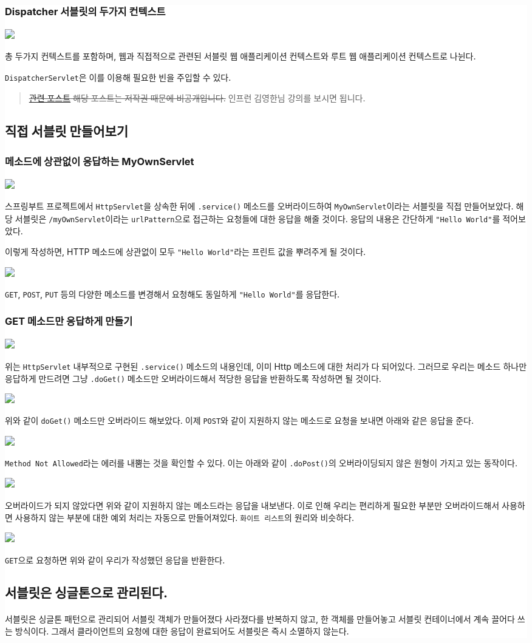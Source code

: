 ### Dispatcher 서블릿의 두가지 컨텍스트
![](https://velog.velcdn.com/images%2Fjakeseo_me%2Fpost%2F9947233d-e59f-47db-9be9-5aeb41b2ddf0%2Fimage.png)

총 두가지 컨텍스트를 포함하며, 웹과 직접적으로 관련된 서블릿 웹 애플리케이션 컨텍스트와 루트 웹 애플리케이션 컨텍스트로 나뉜다.

`DispatcherServlet`은 이를 이용해 필요한 빈을 주입할 수 있다.

> ~~[관련 포스트](https://velog.io/@jakeseo_me/%EC%8A%A4%ED%94%84%EB%A7%81-MVC-1%ED%8E%B8-%EB%B0%B1%EC%97%94%EB%93%9C-%EC%9B%B9-%EA%B0%9C%EB%B0%9C-%ED%95%B5%EC%8B%AC-%EA%B8%B0%EC%88%A0-34-%ED%95%B8%EB%93%A4%EB%9F%AC-%EB%A7%A4%ED%95%91%EA%B3%BC-%ED%95%B8%EB%93%A4%EB%9F%AC-%EC%96%B4%EB%8C%91%ED%84%B0) 해당 포스트는 저작권 때문에 비공개입니다.~~ 인프런 김영한님 강의를 보시면 됩니다.

## 직접 서블릿 만들어보기

### 메소드에 상관없이 응답하는 MyOwnServlet
![](https://velog.velcdn.com/images%2Fjakeseo_me%2Fpost%2Fff8feccc-6f7e-40c2-86c8-e89a39f765b3%2Fimage.png)

스프링부트 프로젝트에서 `HttpServlet`을 상속한 뒤에 `.service()` 메소드를 오버라이드하여 `MyOwnServlet`이라는 서블릿을 직접 만들어보았다. 해당 서블릿은 `/myOwnServlet`이라는 `urlPattern`으로 접근하는 요청들에 대한 응답을 해줄 것이다. 응답의 내용은 간단하게 `"Hello World"`를 적어보았다.

이렇게 작성하면, HTTP 메소드에 상관없이 모두 `"Hello World"`라는 프린트 값을 뿌려주게 될 것이다.

![](https://velog.velcdn.com/images%2Fjakeseo_me%2Fpost%2Ffc554098-aad0-4298-b03c-55743a752eca%2Fimage.png)

`GET`, `POST`, `PUT` 등의 다양한 메소드를 변경해서 요청해도 동일하게 `"Hello World"`를 응답한다.

### GET 메소드만 응답하게 만들기
![](https://velog.velcdn.com/images%2Fjakeseo_me%2Fpost%2F8a323b49-eb74-4c5e-9062-7ebce460dd2e%2Fimage.png)

위는 `HttpServlet` 내부적으로 구현된 `.service()` 메소드의 내용인데, 이미 Http 메소드에 대한 처리가 다 되어있다. 그러므로 우리는 메소드 하나만 응답하게 만드려면 그냥 `.doGet()` 메소드만 오버라이드해서 적당한 응답을 반환하도록 작성하면 될 것이다.

![](https://velog.velcdn.com/images%2Fjakeseo_me%2Fpost%2F2f536fa3-9f97-46f4-b7c2-c4ab3948c6da%2Fimage.png)

위와 같이 `doGet()` 메소드만 오버라이드 해보았다. 이제 `POST`와 같이 지원하지 않는 메소드로 요청을 보내면 아래와 같은 응답을 준다.

![](https://velog.velcdn.com/images%2Fjakeseo_me%2Fpost%2F52e4ba9f-bb4d-436e-a813-0dc59cd614e8%2Fimage.png)

`Method Not Allowed`라는 에러를 내뿜는 것을 확인할 수 있다. 이는 아래와 같이 `.doPost()`의 오버라이딩되지 않은 원형이 가지고 있는 동작이다.

![](https://velog.velcdn.com/images%2Fjakeseo_me%2Fpost%2Ff600dba5-08bd-473c-abb9-565a9ff2413d%2Fimage.png)

오버라이드가 되지 않았다면 위와 같이 지원하지 않는 메소드라는 응답을 내보낸다. 이로 인해 우리는 편리하게 필요한 부분만 오버라이드해서 사용하면 사용하지 않는 부분에 대한 예외 처리는 자동으로 만들어져있다. `화이트 리스트`의 원리와 비슷하다.

![](https://velog.velcdn.com/images%2Fjakeseo_me%2Fpost%2Faa2ba6f1-e107-4513-9a9b-2f68613f6c61%2Fimage.png)

`GET`으로 요청하면 위와 같이 우리가 작성했던 응답을 반환한다.

## 서블릿은 싱글톤으로 관리된다.
서블릿은 싱글톤 패턴으로 관리되어 서블릿 객체가 만들어졌다 사라졌다를 반복하지 않고, 한 객체를 만들어놓고 서블릿 컨테이너에서 계속 끌어다 쓰는 방식이다. 그래서 클라이언트의 요청에 대한 응답이 완료되어도 서블릿은 즉시 소멸하지 않는다.
